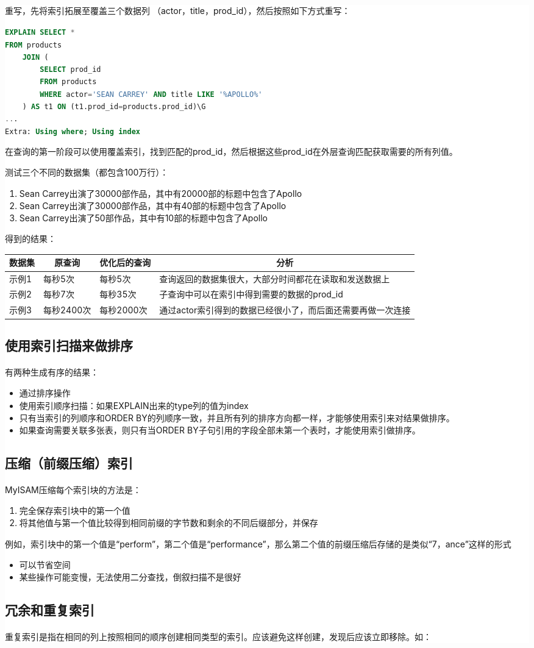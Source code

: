 重写，先将索引拓展至覆盖三个数据列 （actor，title，prod_id），然后按照如下方式重写：

```sql
EXPLAIN SELECT *
FROM products
	JOIN (
		SELECT prod_id
		FROM products
		WHERE actor='SEAN CARREY' AND title LIKE '%APOLLO%'
	) AS t1 ON (t1.prod_id=products.prod_id)\G
...
Extra: Using where; Using index
```

在查询的第一阶段可以使用覆盖索引，找到匹配的prod_id，然后根据这些prod_id在外层查询匹配获取需要的所有列值。

测试三个不同的数据集（都包含100万行）：

1. Sean Carrey出演了30000部作品，其中有20000部的标题中包含了Apollo
2. Sean Carrey出演了30000部作品，其中有40部的标题中包含了Apollo
3. Sean Carrey出演了50部作品，其中有10部的标题中包含了Apollo

得到的结果：

|数据集|原查询|优化后的查询|分析|
|----|----|----|----|
|示例1|每秒5次|每秒5次|查询返回的数据集很大，大部分时间都花在读取和发送数据上|
|示例2|每秒7次|每秒35次|子查询中可以在索引中得到需要的数据的prod_id|
|示例3|每秒2400次|每秒2000次|通过actor索引得到的数据已经很小了，而后面还需要再做一次连接|


## 使用索引扫描来做排序
有两种生成有序的结果：

* 通过排序操作
* 使用索引顺序扫描：如果EXPLAIN出来的type列的值为index
* 只有当索引的列顺序和ORDER BY的列顺序一致，并且所有列的排序方向都一样，才能够使用索引来对结果做排序。
* 如果查询需要关联多张表，则只有当ORDER BY子句引用的字段全部未第一个表时，才能使用索引做排序。


## 压缩（前缀压缩）索引
MyISAM压缩每个索引块的方法是：

1. 完全保存索引块中的第一个值
2. 将其他值与第一个值比较得到相同前缀的字节数和剩余的不同后缀部分，并保存

例如，索引块中的第一个值是“perform”，第二个值是“performance”，那么第二个值的前缀压缩后存储的是类似“7，ance”这样的形式

* 可以节省空间
* 某些操作可能变慢，无法使用二分查找，倒叙扫描不是很好

## 冗余和重复索引
重复索引是指在相同的列上按照相同的顺序创建相同类型的索引。应该避免这样创建，发现后应该立即移除。如：
